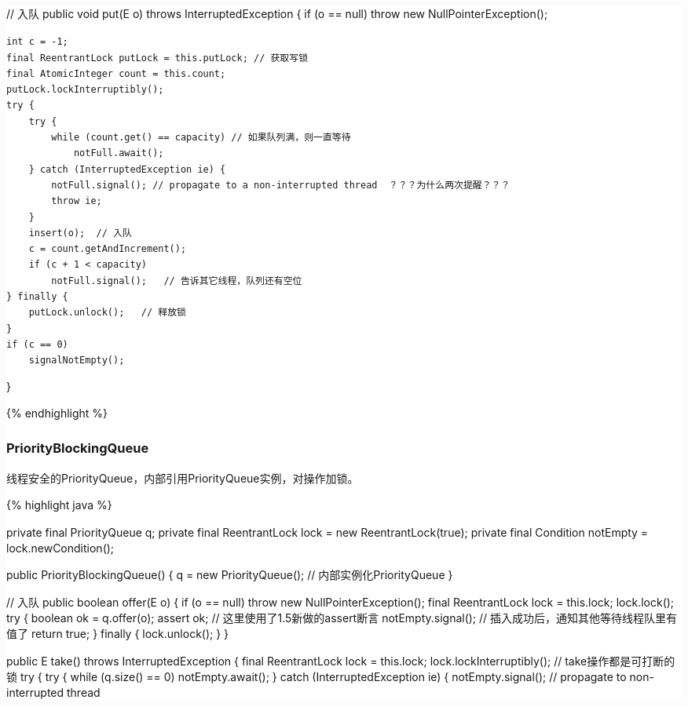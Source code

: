 // 入队
public void put(E o) throws InterruptedException {
	if (o == null) throw new NullPointerException();

	int c = -1;
	final ReentrantLock putLock = this.putLock;	// 获取写锁
	final AtomicInteger count = this.count;
	putLock.lockInterruptibly();
	try {
		try {
			while (count.get() == capacity)	// 如果队列满，则一直等待
				notFull.await();
		} catch (InterruptedException ie) {
			notFull.signal(); // propagate to a non-interrupted thread	？？？为什么两次提醒？？？
			throw ie;
		}
		insert(o);	// 入队
		c = count.getAndIncrement();
		if (c + 1 < capacity)
			notFull.signal();	// 告诉其它线程，队列还有空位
	} finally {
		putLock.unlock();	// 释放锁
	}
	if (c == 0)
		signalNotEmpty();
}

{% endhighlight %}

### PriorityBlockingQueue

线程安全的PriorityQueue，内部引用PriorityQueue实例，对操作加锁。

{% highlight java %}

private final PriorityQueue<E> q;
private final ReentrantLock lock = new ReentrantLock(true);
private final Condition notEmpty = lock.newCondition();

public PriorityBlockingQueue() {
	q = new PriorityQueue<E>();	// 内部实例化PriorityQueue
}

// 入队
public boolean offer(E o) {
	if (o == null) throw new NullPointerException();
	final ReentrantLock lock = this.lock;
	lock.lock();
	try {
		boolean ok = q.offer(o);
		assert ok;	// 这里使用了1.5新做的assert断言
		notEmpty.signal();	// 插入成功后，通知其他等待线程队里有值了
		return true;
	} finally {
		lock.unlock();
	}
}

public E take() throws InterruptedException {
	final ReentrantLock lock = this.lock;
	lock.lockInterruptibly();	// take操作都是可打断的锁
	try {
		try {
			while (q.size() == 0)
				notEmpty.await();
		} catch (InterruptedException ie) {
			notEmpty.signal(); // propagate to non-interrupted thread